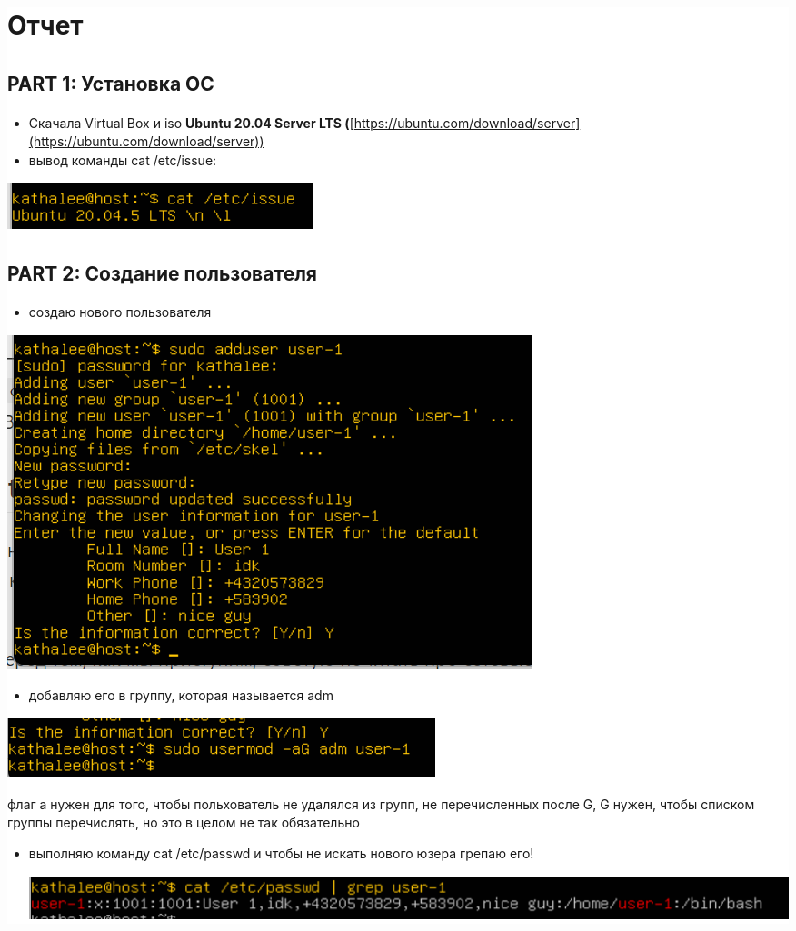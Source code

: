 # Отчет

## PART 1: Установка ОС

- Скачала Virtual Box и iso **Ubuntu 20.04 Server LTS (**[https://ubuntu.com/download/server](https://ubuntu.com/download/server))
- вывод команды cat /etc/issue:

![Untitled](screenshots/Untitled.png)

## PART 2: Создание пользователя

- создаю нового пользователя

![Untitled](screenshots/Untitled%201.png)

- добавляю его в группу, которая называется adm

![флаг a нужен для того, чтобы польхователь не удалялся из групп, не перечисленных после G, G нужен, чтобы списком группы перечислять, но это в целом не так обязательно](screenshots/Untitled%202.png)

флаг a нужен для того, чтобы польхователь не удалялся из групп, не перечисленных после G, G нужен, чтобы списком группы перечислять, но это в целом не так обязательно

- выполняю команду cat /etc/passwd и чтобы не искать нового юзера грепаю его!
    
    ![Untitled](screenshots/Untitled%203.png)
    